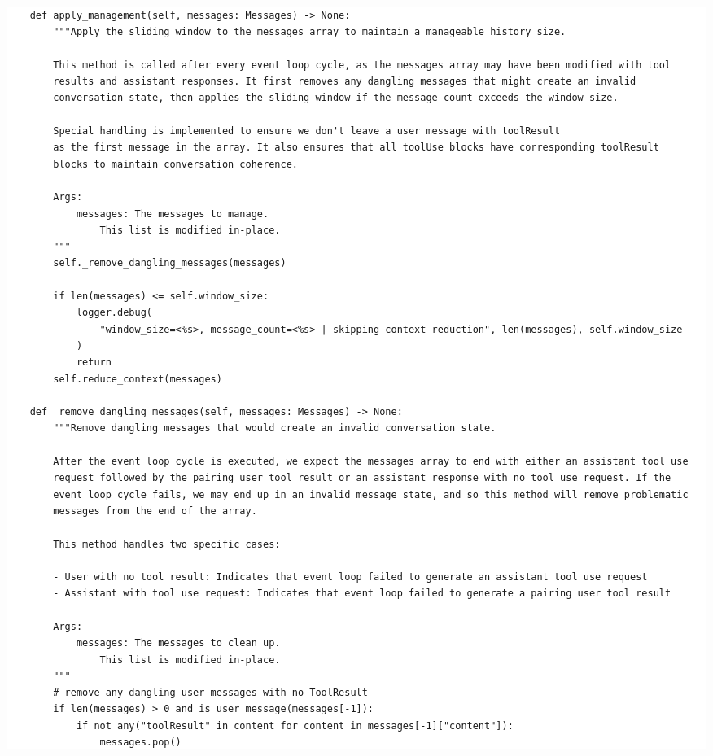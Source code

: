         def apply_management(self, messages: Messages) -> None:
            """Apply the sliding window to the messages array to maintain a manageable history size.
    
            This method is called after every event loop cycle, as the messages array may have been modified with tool
            results and assistant responses. It first removes any dangling messages that might create an invalid
            conversation state, then applies the sliding window if the message count exceeds the window size.
    
            Special handling is implemented to ensure we don't leave a user message with toolResult
            as the first message in the array. It also ensures that all toolUse blocks have corresponding toolResult
            blocks to maintain conversation coherence.
    
            Args:
                messages: The messages to manage.
                    This list is modified in-place.
            """
            self._remove_dangling_messages(messages)
    
            if len(messages) <= self.window_size:
                logger.debug(
                    "window_size=<%s>, message_count=<%s> | skipping context reduction", len(messages), self.window_size
                )
                return
            self.reduce_context(messages)
    
        def _remove_dangling_messages(self, messages: Messages) -> None:
            """Remove dangling messages that would create an invalid conversation state.
    
            After the event loop cycle is executed, we expect the messages array to end with either an assistant tool use
            request followed by the pairing user tool result or an assistant response with no tool use request. If the
            event loop cycle fails, we may end up in an invalid message state, and so this method will remove problematic
            messages from the end of the array.
    
            This method handles two specific cases:
    
            - User with no tool result: Indicates that event loop failed to generate an assistant tool use request
            - Assistant with tool use request: Indicates that event loop failed to generate a pairing user tool result
    
            Args:
                messages: The messages to clean up.
                    This list is modified in-place.
            """
            # remove any dangling user messages with no ToolResult
            if len(messages) > 0 and is_user_message(messages[-1]):
                if not any("toolResult" in content for content in messages[-1]["content"]):
                    messages.pop()
    